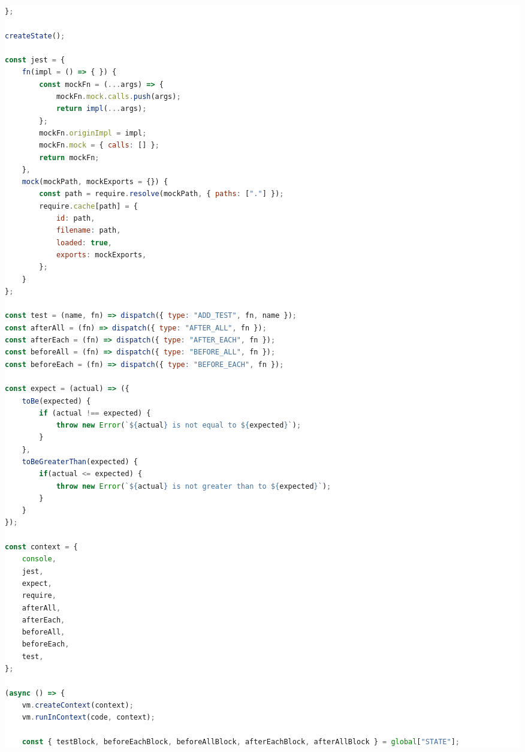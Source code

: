 ```javascript
};

createState();

const jest = {
    fn(impl = () => { }) {
        const mockFn = (...args) => {
            mockFn.mock.calls.push(args);
            return impl(...args);
        };
        mockFn.originImpl = impl;
        mockFn.mock = { calls: [] };
        return mockFn;
    },
    mock(mockPath, mockExports = {}) {
        const path = require.resolve(mockPath, { paths: ["."] });
        require.cache[path] = {
            id: path,
            filename: path,
            loaded: true,
            exports: mockExports,
        };
    }
};

const test = (name, fn) => dispatch({ type: "ADD_TEST", fn, name });
const afterAll = (fn) => dispatch({ type: "AFTER_ALL", fn });
const afterEach = (fn) => dispatch({ type: "AFTER_EACH", fn });
const beforeAll = (fn) => dispatch({ type: "BEFORE_ALL", fn });
const beforeEach = (fn) => dispatch({ type: "BEFORE_EACH", fn });

const expect = (actual) => ({
    toBe(expected) {
        if (actual !== expected) {
            throw new Error(`${actual} is not equal to ${expected}`);
        }
    },
    toBeGreaterThan(expected) {
        if(actual <= expected) {
            throw new Error(`${actual} is not greater than to ${expected}`);
        }
    }
});

const context = {
    console,
    jest,
    expect,
    require,
    afterAll,
    afterEach,
    beforeAll,
    beforeEach,
    test,
};

(async () => {
    vm.createContext(context);
    vm.runInContext(code, context);

    const { testBlock, beforeEachBlock, beforeAllBlock, afterEachBlock, afterAllBlock } = global["STATE"];

```